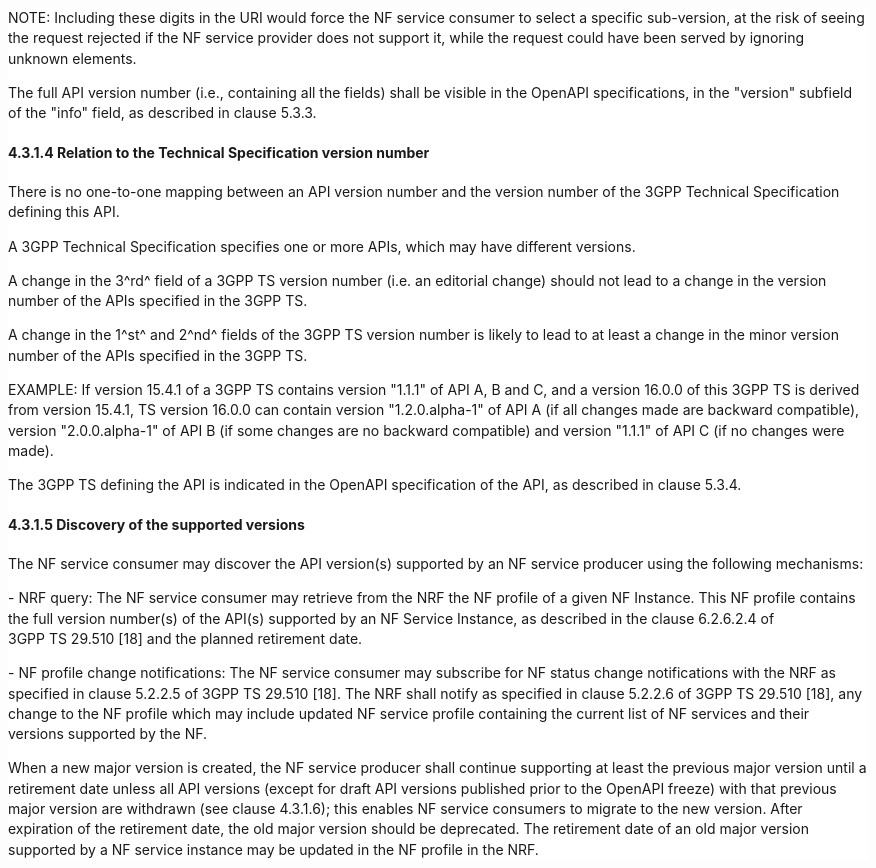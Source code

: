 NOTE: Including these digits in the URI would force the NF service
consumer to select a specific sub-version, at the risk of seeing the
request rejected if the NF service provider does not support it, while
the request could have been served by ignoring unknown elements.

The full API version number (i.e., containing all the fields) shall be
visible in the OpenAPI specifications, in the \"version\" subfield of
the \"info\" field, as described in clause 5.3.3.

#### 4.3.1.4 Relation to the Technical Specification version number

There is no one-to-one mapping between an API version number and the
version number of the 3GPP Technical Specification defining this API.

A 3GPP Technical Specification specifies one or more APIs, which may
have different versions.

A change in the 3^rd^ field of a 3GPP TS version number (i.e. an
editorial change) should not lead to a change in the version number of
the APIs specified in the 3GPP TS.

A change in the 1^st^ and 2^nd^ fields of the 3GPP TS version number is
likely to lead to at least a change in the minor version number of the
APIs specified in the 3GPP TS.

EXAMPLE: If version 15.4.1 of a 3GPP TS contains version \"1.1.1\" of
API A, B and C, and a version 16.0.0 of this 3GPP TS is derived from
version 15.4.1, TS version 16.0.0 can contain version \"1.2.0.alpha-1\"
of API A (if all changes made are backward compatible), version
\"2.0.0.alpha-1\" of API B (if some changes are no backward compatible)
and version \"1.1.1\" of API C (if no changes were made).

The 3GPP TS defining the API is indicated in the OpenAPI specification
of the API, as described in clause 5.3.4.

#### 4.3.1.5 Discovery of the supported versions

The NF service consumer may discover the API version(s) supported by an
NF service producer using the following mechanisms:

\- NRF query: The NF service consumer may retrieve from the NRF the NF
profile of a given NF Instance. This NF profile contains the full
version number(s) of the API(s) supported by an NF Service Instance, as
described in the clause 6.2.6.2.4 of 3GPP TS 29.510 \[18\] and the
planned retirement date.

\- NF profile change notifications: The NF service consumer may
subscribe for NF status change notifications with the NRF as specified
in clause 5.2.2.5 of 3GPP TS 29.510 \[18\]. The NRF shall notify as
specified in clause 5.2.2.6 of 3GPP TS 29.510 \[18\], any change to the
NF profile which may include updated NF service profile containing the
current list of NF services and their versions supported by the NF.

When a new major version is created, the NF service producer shall
continue supporting at least the previous major version until a
retirement date unless all API versions (except for draft API versions
published prior to the OpenAPI freeze) with that previous major version
are withdrawn (see clause 4.3.1.6); this enables NF service consumers to
migrate to the new version. After expiration of the retirement date, the
old major version should be deprecated. The retirement date of an old
major version supported by a NF service instance may be updated in the
NF profile in the NRF.
